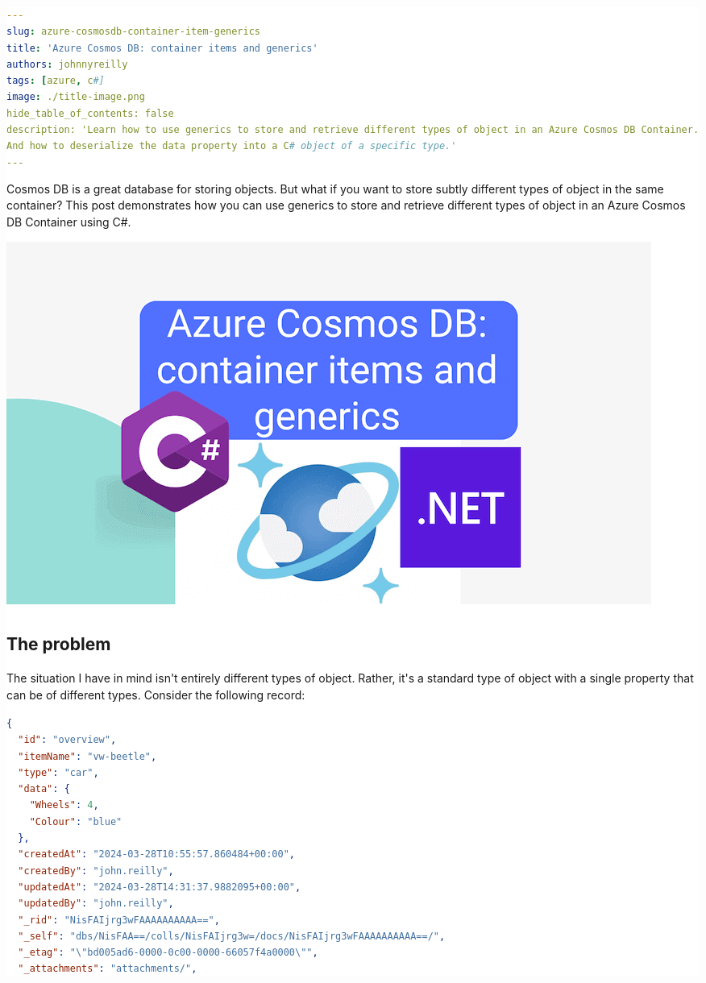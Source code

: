 ```yaml
---
slug: azure-cosmosdb-container-item-generics
title: 'Azure Cosmos DB: container items and generics'
authors: johnnyreilly
tags: [azure, c#]
image: ./title-image.png
hide_table_of_contents: false
description: 'Learn how to use generics to store and retrieve different types of object in an Azure Cosmos DB Container. And how to deserialize the data property into a C# object of a specific type.'
---
```


Cosmos DB is a great database for storing objects. But what if you want to store subtly different types of object in the same container? This post demonstrates how you can use generics to store and retrieve different types of object in an Azure Cosmos DB Container using C#.

![title image reading "Azure Cosmos DB: container items and generics" with the Cosmos DB logo](title-image.png)



## The problem

The situation I have in mind isn't entirely different types of object. Rather, it's a standard type of object with a single property that can be of different types. Consider the following record:

```json
{
  "id": "overview",
  "itemName": "vw-beetle",
  "type": "car",
  "data": {
    "Wheels": 4,
    "Colour": "blue"
  },
  "createdAt": "2024-03-28T10:55:57.860484+00:00",
  "createdBy": "john.reilly",
  "updatedAt": "2024-03-28T14:31:37.9882095+00:00",
  "updatedBy": "john.reilly",
  "_rid": "NisFAIjrg3wFAAAAAAAAAA==",
  "_self": "dbs/NisFAA==/colls/NisFAIjrg3w=/docs/NisFAIjrg3wFAAAAAAAAAA==/",
  "_etag": "\"bd005ad6-0000-0c00-0000-66057f4a0000\"",
  "_attachments": "attachments/",
```